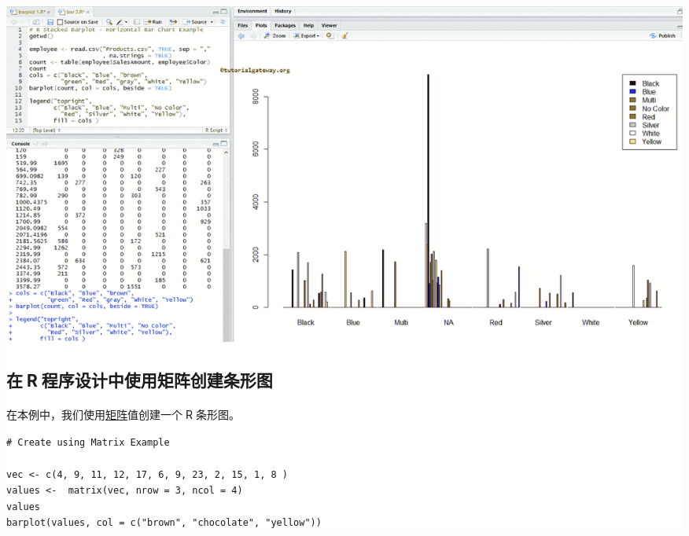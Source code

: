 ![Barplot in R Programming 7](img/f685fbdaab130b2addc97de3732efca4.png)

## 在 R 程序设计中使用矩阵创建条形图

在本例中，我们使用[矩阵](https://www.tutorialgateway.org/r-matrix/)值创建一个 R 条形图。

```
# Create using Matrix Example

vec <- c(4, 9, 11, 12, 17, 6, 9, 23, 2, 15, 1, 8 ) 
values <-  matrix(vec, nrow = 3, ncol = 4)
values
barplot(values, col = c("brown", "chocolate", "yellow"))
```
